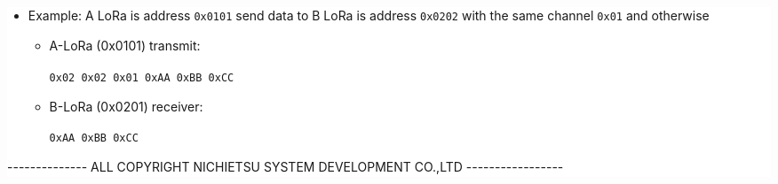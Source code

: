 + Example: A LoRa is address `0x0101` send data to B LoRa is address `0x0202` with the same channel `0x01` and otherwise

    + A-LoRa (0x0101) transmit:
        ```
        0x02 0x02 0x01 0xAA 0xBB 0xCC
        ```
    + B-LoRa (0x0201) receiver:
        ```
        0xAA 0xBB 0xCC 
        ```


-------------- ALL COPYRIGHT NICHIETSU SYSTEM DEVELOPMENT CO.,LTD -----------------